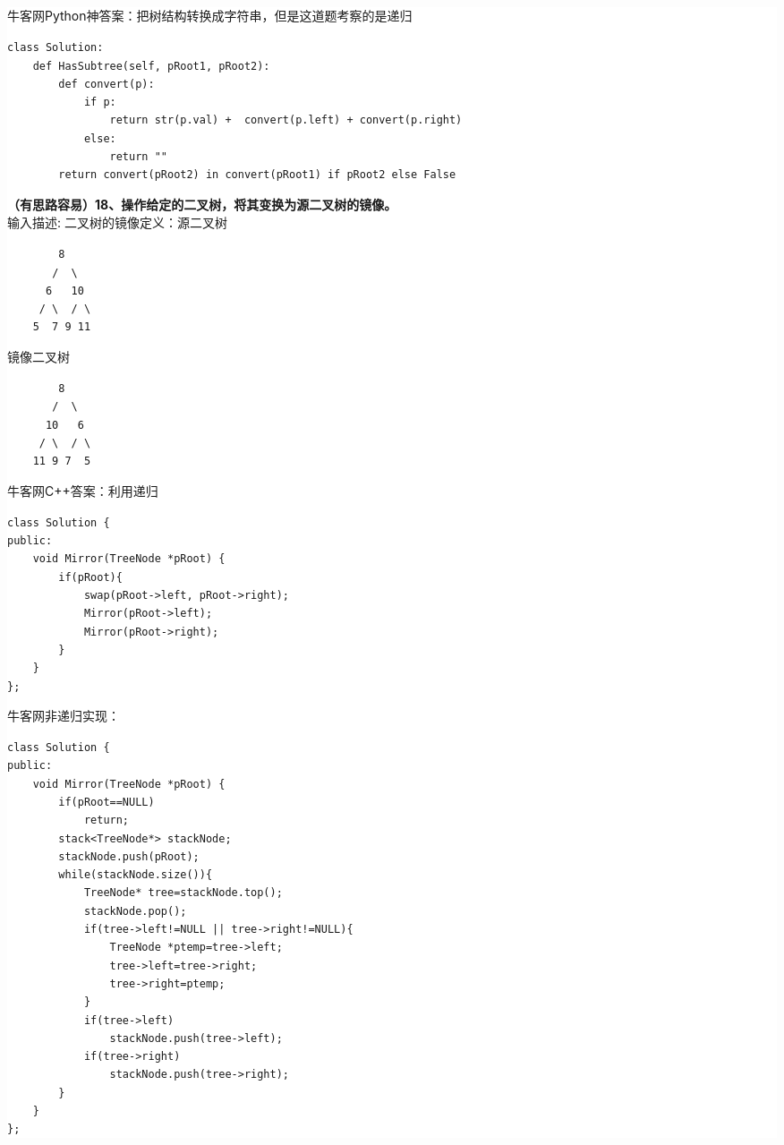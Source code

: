 牛客网Python神答案：把树结构转换成字符串，但是这道题考察的是递归

```
class Solution:
    def HasSubtree(self, pRoot1, pRoot2):
        def convert(p):
            if p:
                return str(p.val) +  convert(p.left) + convert(p.right)
            else:
                return ""
        return convert(pRoot2) in convert(pRoot1) if pRoot2 else False
```
**（有思路容易）18、操作给定的二叉树，将其变换为源二叉树的镜像。**  
输入描述:
二叉树的镜像定义：源二叉树  

      	    8
    	   /  \
    	  6   10
    	 / \  / \
    	5  7 9 11
镜像二叉树  

    	    8
    	   /  \
    	  10   6
    	 / \  / \
    	11 9 7  5

牛客网C++答案：利用递归

```
class Solution {
public:
    void Mirror(TreeNode *pRoot) {
	    if(pRoot){
	        swap(pRoot->left, pRoot->right);
	        Mirror(pRoot->left);
	        Mirror(pRoot->right);
	    }
    }
};
```
牛客网非递归实现：
```
class Solution {
public:
    void Mirror(TreeNode *pRoot) {
        if(pRoot==NULL)
            return;
        stack<TreeNode*> stackNode;
        stackNode.push(pRoot);
        while(stackNode.size()){
            TreeNode* tree=stackNode.top();
            stackNode.pop();
            if(tree->left!=NULL || tree->right!=NULL){
                TreeNode *ptemp=tree->left;
                tree->left=tree->right;
                tree->right=ptemp;
            }
            if(tree->left)
                stackNode.push(tree->left);
            if(tree->right)
                stackNode.push(tree->right);
        }
    }
};
```